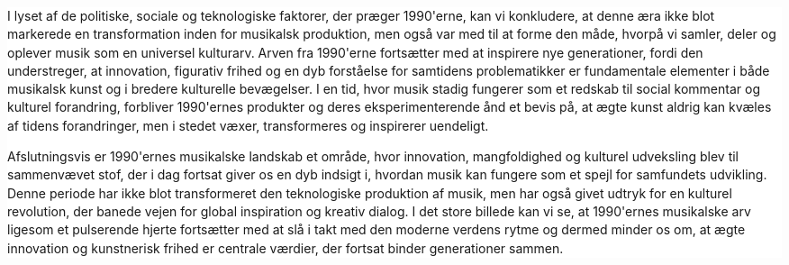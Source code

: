 I lyset af de politiske, sociale og teknologiske faktorer, der præger 1990'erne, kan vi konkludere, at denne æra ikke blot markerede en transformation inden for musikalsk produktion, men også var med til at forme den måde, hvorpå vi samler, deler og oplever musik som en universel kulturarv. Arven fra 1990'erne fortsætter med at inspirere nye generationer, fordi den understreger, at innovation, figurativ frihed og en dyb forståelse for samtidens problematikker er fundamentale elementer i både musikalsk kunst og i bredere kulturelle bevægelser. I en tid, hvor musik stadig fungerer som et redskab til social kommentar og kulturel forandring, forbliver 1990'ernes produkter og deres eksperimenterende ånd et bevis på, at ægte kunst aldrig kan kvæles af tidens forandringer, men i stedet væxer, transformeres og inspirerer uendeligt.

Afslutningsvis er 1990'ernes musikalske landskab et område, hvor innovation, mangfoldighed og kulturel udveksling blev til sammenvævet stof, der i dag fortsat giver os en dyb indsigt i, hvordan musik kan fungere som et spejl for samfundets udvikling. Denne periode har ikke blot transformeret den teknologiske produktion af musik, men har også givet udtryk for en kulturel revolution, der banede vejen for global inspiration og kreativ dialog. I det store billede kan vi se, at 1990'ernes musikalske arv ligesom et pulserende hjerte fortsætter med at slå i takt med den moderne verdens rytme og dermed minder os om, at ægte innovation og kunstnerisk frihed er centrale værdier, der fortsat binder generationer sammen.
